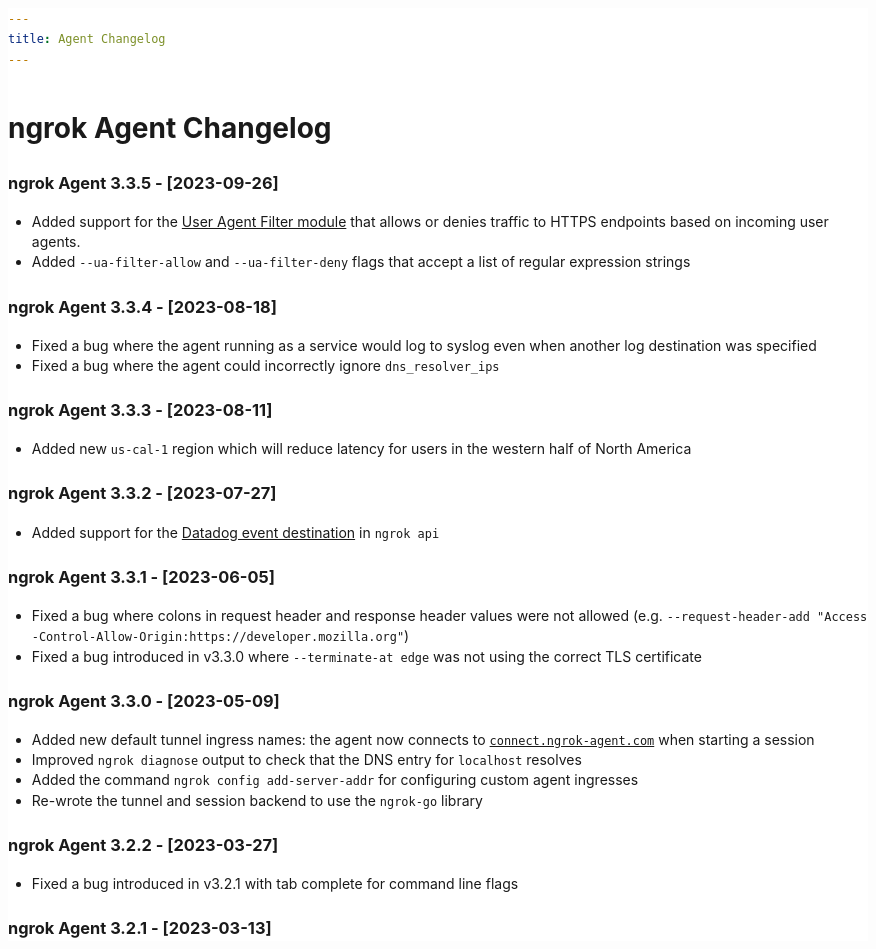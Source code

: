 ```yaml
---
title: Agent Changelog
---
```


# ngrok Agent Changelog

### ngrok Agent 3.3.5 - \[2023-09-26\]

- Added support for the [User Agent Filter module](https://ngrok.com/docs/cloud-edge/modules/user-agent-filter/) that allows or denies traffic to HTTPS endpoints based on incoming user agents.
- Added `--ua-filter-allow` and `--ua-filter-deny` flags that accept a list of regular expression strings

### ngrok Agent 3.3.4 - \[2023-08-18\]

- Fixed a bug where the agent running as a service would log to syslog even when another log destination was specified
- Fixed a bug where the agent could incorrectly ignore `dns_resolver_ips`

### ngrok Agent 3.3.3 - \[2023-08-11\]

- Added new `us-cal-1` region which will reduce latency for users in the western half of North America

### ngrok Agent 3.3.2 - \[2023-07-27\]

- Added support for the [Datadog event destination](https://ngrok.com/docs/integrations/datadog/event-destination/) in `ngrok api`

### ngrok Agent 3.3.1 - \[2023-06-05\]

- Fixed a bug where colons in request header and response header values were not allowed (e.g. `--request-header-add "Access-Control-Allow-Origin:https://developer.mozilla.org"`)
- Fixed a bug introduced in v3.3.0 where `--terminate-at edge` was not using the correct TLS certificate

### ngrok Agent 3.3.0 - \[2023-05-09\]

- Added new default tunnel ingress names: the agent now connects to [`connect.ngrok-agent.com`](https://ngrok.com/docs/best-practices/security-dev-productivity/#6-track-and-block-unauthorized-tunnel-activity) when starting a session
- Improved `ngrok diagnose` output to check that the DNS entry for `localhost` resolves
- Added the command `ngrok config add-server-addr` for configuring custom agent ingresses
- Re-wrote the tunnel and session backend to use the `ngrok-go` library

### ngrok Agent 3.2.2 - \[2023-03-27\]

- Fixed a bug introduced in v3.2.1 with tab complete for command line flags

### ngrok Agent 3.2.1 - \[2023-03-13\]
